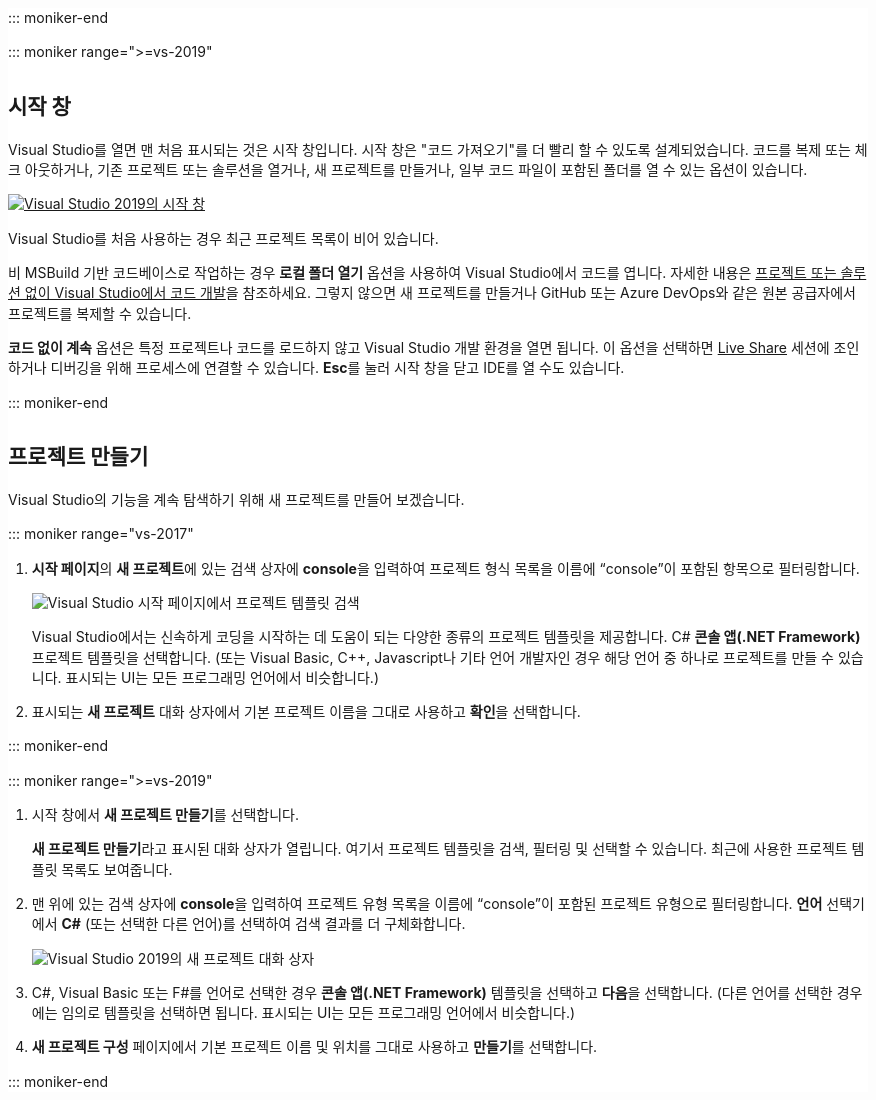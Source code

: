::: moniker-end

::: moniker range=">=vs-2019"

## <a name="start-window"></a>시작 창

Visual Studio를 열면 맨 처음 표시되는 것은 시작 창입니다. 시작 창은 "코드 가져오기"를 더 빨리 할 수 있도록 설계되었습니다. 코드를 복제 또는 체크 아웃하거나, 기존 프로젝트 또는 솔루션을 열거나, 새 프로젝트를 만들거나, 일부 코드 파일이 포함된 폴더를 열 수 있는 옵션이 있습니다.

[![Visual Studio 2019의 시작 창](media/vs-2019/start-window-labeled.png)](media/vs-2019/start-window-labeled.png#lightbox)

Visual Studio를 처음 사용하는 경우 최근 프로젝트 목록이 비어 있습니다.

비 MSBuild 기반 코드베이스로 작업하는 경우 **로컬 폴더 열기** 옵션을 사용하여 Visual Studio에서 코드를 엽니다. 자세한 내용은 [프로젝트 또는 솔루션 없이 Visual Studio에서 코드 개발](develop-code-in-visual-studio-without-projects-or-solutions.md)을 참조하세요. 그렇지 않으면 새 프로젝트를 만들거나 GitHub 또는 Azure DevOps와 같은 원본 공급자에서 프로젝트를 복제할 수 있습니다.

**코드 없이 계속** 옵션은 특정 프로젝트나 코드를 로드하지 않고 Visual Studio 개발 환경을 열면 됩니다. 이 옵션을 선택하면 [Live Share](/visualstudio/liveshare/) 세션에 조인하거나 디버깅을 위해 프로세스에 연결할 수 있습니다. **Esc**를 눌러 시작 창을 닫고 IDE를 열 수도 있습니다.

::: moniker-end

## <a name="create-a-project"></a>프로젝트 만들기

Visual Studio의 기능을 계속 탐색하기 위해 새 프로젝트를 만들어 보겠습니다.

::: moniker range="vs-2017"

1. **시작 페이지**의 **새 프로젝트**에 있는 검색 상자에 **console**을 입력하여 프로젝트 형식 목록을 이름에 “console”이 포함된 항목으로 필터링합니다.

   ![Visual Studio 시작 페이지에서 프로젝트 템플릿 검색](media/start-page-search-templates.png)

   Visual Studio에서는 신속하게 코딩을 시작하는 데 도움이 되는 다양한 종류의 프로젝트 템플릿을 제공합니다. C# **콘솔 앱(.NET Framework)** 프로젝트 템플릿을 선택합니다. (또는 Visual Basic, C++, Javascript나 기타 언어 개발자인 경우 해당 언어 중 하나로 프로젝트를 만들 수 있습니다. 표시되는 UI는 모든 프로그래밍 언어에서 비슷합니다.)

1. 표시되는 **새 프로젝트** 대화 상자에서 기본 프로젝트 이름을 그대로 사용하고 **확인**을 선택합니다.

::: moniker-end

::: moniker range=">=vs-2019"

1. 시작 창에서 **새 프로젝트 만들기**를 선택합니다.

   **새 프로젝트 만들기**라고 표시된 대화 상자가 열립니다. 여기서 프로젝트 템플릿을 검색, 필터링 및 선택할 수 있습니다. 최근에 사용한 프로젝트 템플릿 목록도 보여줍니다.

1. 맨 위에 있는 검색 상자에 **console**을 입력하여 프로젝트 유형 목록을 이름에 “console”이 포함된 프로젝트 유형으로 필터링합니다. **언어** 선택기에서 **C#** (또는 선택한 다른 언어)를 선택하여 검색 결과를 더 구체화합니다.

   ![Visual Studio 2019의 새 프로젝트 대화 상자](media/vs-2019/create-a-new-project.png)

1. C#, Visual Basic 또는 F#를 언어로 선택한 경우 **콘솔 앱(.NET Framework)** 템플릿을 선택하고 **다음**을 선택합니다. (다른 언어를 선택한 경우에는 임의로 템플릿을 선택하면 됩니다. 표시되는 UI는 모든 프로그래밍 언어에서 비슷합니다.)

1. **새 프로젝트 구성** 페이지에서 기본 프로젝트 이름 및 위치를 그대로 사용하고 **만들기**를 선택합니다.

::: moniker-end
